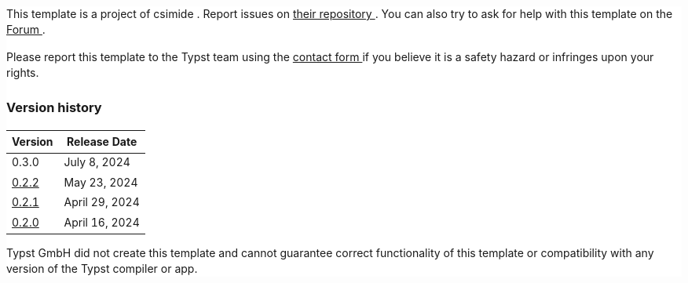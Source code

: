 This  template  is a project of  csimide  .  Report issues on  [ their
repository ](https://github.com/csimide/SEU-Typst-Template) .  You can also
try to ask for help with this  template  on the  [ Forum
](https://forum.typst.app) .

Please report this  template  to the Typst team using the  [ contact form
](https://typst.app/contact) if you believe it is a safety hazard or infringes
upon your rights.

###  Version history

Version  |  Release Date   
---|---  
0.3.0  |  July 8, 2024   
[ 0.2.2 ](https://typst.app/universe/package/cheda-seu-thesis/0.2.2/) |  May 23, 2024   
[ 0.2.1 ](https://typst.app/universe/package/cheda-seu-thesis/0.2.1/) |  April 29, 2024   
[ 0.2.0 ](https://typst.app/universe/package/cheda-seu-thesis/0.2.0/) |  April 16, 2024   
  
Typst GmbH did not create this  template  and cannot guarantee correct
functionality of this  template  or compatibility with any version of the
Typst compiler or app.

